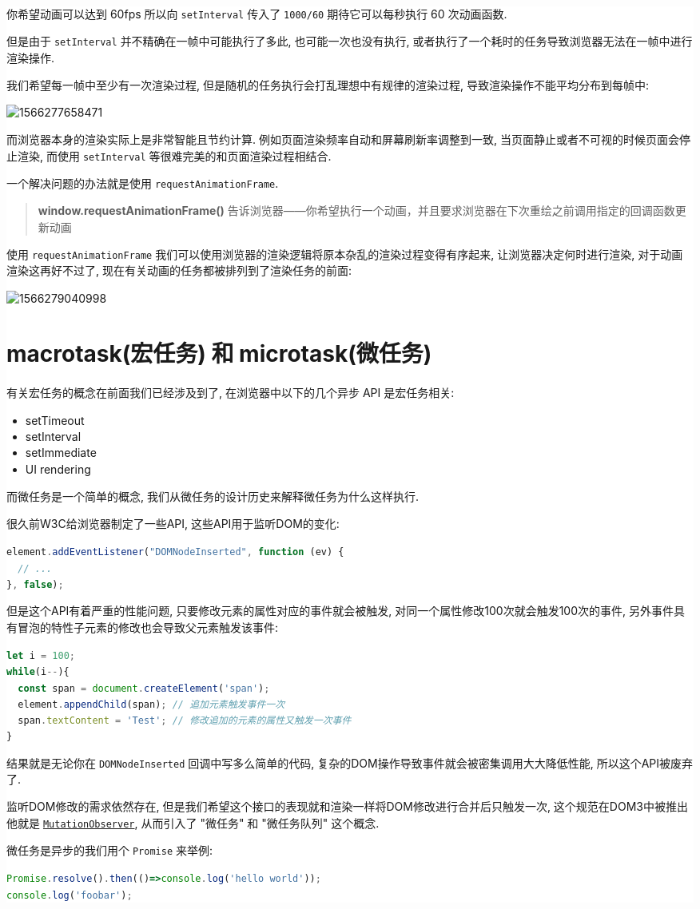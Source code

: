 你希望动画可以达到 60fps 所以向 `setInterval` 传入了 `1000/60` 期待它可以每秒执行 60 次动画函数.

但是由于 `setInterval` 并不精确在一帧中可能执行了多此, 也可能一次也没有执行, 或者执行了一个耗时的任务导致浏览器无法在一帧中进行渲染操作.

我们希望每一帧中至少有一次渲染过程, 但是随机的任务执行会打乱理想中有规律的渲染过程, 导致渲染操作不能平均分布到每帧中:

![1566277658471](C:\Users\zhao\Documents\library\article\assets\1566277658471.png)

而浏览器本身的渲染实际上是非常智能且节约计算. 例如页面渲染频率自动和屏幕刷新率调整到一致, 当页面静止或者不可视的时候页面会停止渲染, 而使用 `setInterval` 等很难完美的和页面渲染过程相结合.

一个解决问题的办法就是使用 `requestAnimationFrame`.

> **window.requestAnimationFrame()** 告诉浏览器——你希望执行一个动画，并且要求浏览器在下次重绘之前调用指定的回调函数更新动画

使用 `requestAnimationFrame` 我们可以使用浏览器的渲染逻辑将原本杂乱的渲染过程变得有序起来, 让浏览器决定何时进行渲染, 对于动画渲染这再好不过了, 现在有关动画的任务都被排列到了渲染任务的前面:

![1566279040998](C:\Users\zhao\Documents\library\article\assets\1566279040998.png)

# macrotask(宏任务) 和 microtask(微任务)

有关宏任务的概念在前面我们已经涉及到了, 在浏览器中以下的几个异步 API 是宏任务相关:

- setTimeout
- setInterval
- setImmediate
- UI rendering

而微任务是一个简单的概念, 我们从微任务的设计历史来解释微任务为什么这样执行.

很久前W3C给浏览器制定了一些API, 这些API用于监听DOM的变化:

```javascript
element.addEventListener("DOMNodeInserted", function (ev) {
  // ...
}, false);
```

但是这个API有着严重的性能问题, 只要修改元素的属性对应的事件就会被触发, 对同一个属性修改100次就会触发100次的事件, 另外事件具有冒泡的特性子元素的修改也会导致父元素触发该事件:

```javascript
let i = 100;
while(i--){
  const span = document.createElement('span');
  element.appendChild(span); // 追加元素触发事件一次
  span.textContent = 'Test'; // 修改追加的元素的属性又触发一次事件
}
```

结果就是无论你在 `DOMNodeInserted` 回调中写多么简单的代码, 复杂的DOM操作导致事件就会被密集调用大大降低性能, 所以这个API被废弃了.

监听DOM修改的需求依然存在, 但是我们希望这个接口的表现就和渲染一样将DOM修改进行合并后只触发一次, 这个规范在DOM3中被推出他就是 [`MutationObserver`](https://developer.mozilla.org/zh-CN/docs/Web/API/MutationObserver), 从而引入了 "微任务" 和 "微任务队列" 这个概念.

微任务是异步的我们用个 `Promise` 来举例:

```javascript
Promise.resolve().then(()=>console.log('hello world'));
console.log('foobar');
```
